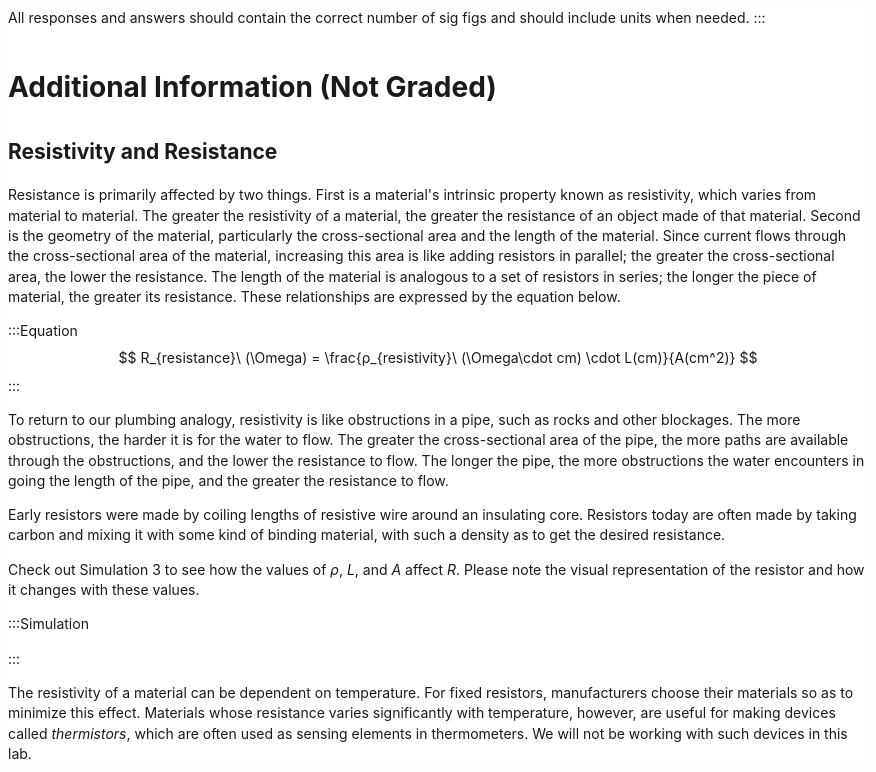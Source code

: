 All responses and answers should contain the correct number of sig figs and should include units when needed.
:::

# Additional Information (Not Graded)


## Resistivity and Resistance

Resistance is primarily affected by two things. First is a material's intrinsic property known as resistivity, which varies from material to material. The greater the resistivity of a material, the greater the resistance of an object made of that material. Second is the geometry of the material, particularly the cross-sectional area and the length of the material. Since current flows through the cross-sectional area of the material, increasing this area is like adding resistors in parallel; the greater the cross-sectional area, the lower the resistance. The length of the material is analogous to a set of resistors in series; the longer the piece of material, the greater its resistance. These relationships are expressed by the equation below.

:::Equation
$$
R_{resistance}\ (\Omega) = \frac{ρ_{resistivity}\ (\Omega\cdot cm) \cdot L(cm)}{A(cm^2)}
$$
:::

To return to our plumbing analogy, resistivity is like obstructions in a pipe, such as rocks and other blockages. The more obstructions, the harder it is for the water to flow. The greater the cross-sectional area of the pipe, the more paths are available through the obstructions, and the lower the resistance to flow. The longer the pipe, the more obstructions the water encounters in going the length of the pipe, and the greater the resistance to flow.

Early resistors were made by coiling lengths of resistive wire around an insulating core. Resistors today are often made by taking carbon and mixing it with some kind of binding material, with such a density as to get the desired resistance.

Check out Simulation 3 to see how the values of $ρ,\ L$, and $A$ affect $R$. Please note the visual representation of the resistor and how it changes with these values.

:::Simulation
<iframe src="https://phet.colorado.edu/sims/html/resistance-in-a-wire/latest/resistance-in-a-wire_en.html" width="100%" height="800" scrolling="no" allowfullscreen></iframe>
:::

The resistivity of a material can be dependent on temperature. For fixed resistors, manufacturers choose their materials so as to minimize this effect. Materials whose resistance varies significantly with temperature, however, are useful for making devices called *thermistors*, which are often used as sensing elements in thermometers. We will not be working with such devices in this lab.

